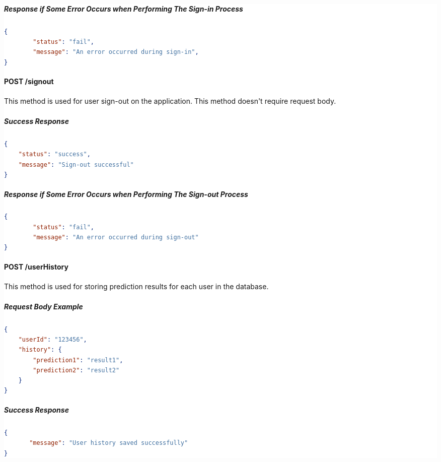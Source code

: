 ##### Response if Some Error Occurs when Performing The Sign-in Process

```json
{
        "status": "fail",
        "message": "An error occurred during sign-in",
}
```

#### POST /signout

This method is used for user sign-out on the application. This method doesn't require request body.

##### Success Response

```json
{
    "status": "success",
    "message": "Sign-out successful"
}
```

##### Response if Some Error Occurs when Performing The Sign-out Process
```json
{
        "status": "fail",
        "message": "An error occurred during sign-out"
}
```

#### POST /userHistory

This method is used for storing prediction results for each user in the database.

##### Request Body Example

```json
{
    "userId": "123456",
    "history": {
        "prediction1": "result1",
        "prediction2": "result2"
    }
}
```

##### Success Response

```json
{
       "message": "User history saved successfully"
}
```

